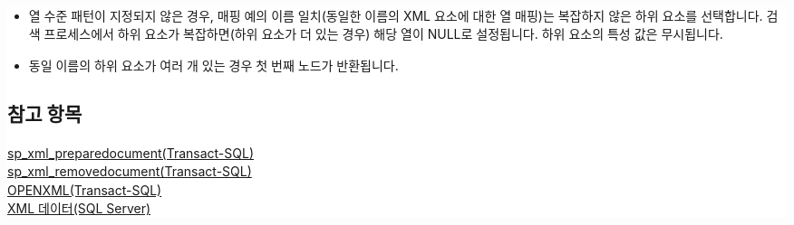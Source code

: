 -   열 수준 패턴이 지정되지 않은 경우, 매핑 예의 이름 일치(동일한 이름의 XML 요소에 대한 열 매핑)는 복잡하지 않은 하위 요소를 선택합니다. 검색 프로세스에서 하위 요소가 복잡하면(하위 요소가 더 있는 경우) 해당 열이 NULL로 설정됩니다. 하위 요소의 특성 값은 무시됩니다.  
  
-   동일 이름의 하위 요소가 여러 개 있는 경우 첫 번째 노드가 반환됩니다.  
  
## <a name="see-also"></a>참고 항목  
 [sp_xml_preparedocument&#40;Transact-SQL&#41;](../../relational-databases/system-stored-procedures/sp-xml-preparedocument-transact-sql.md)   
 [sp_xml_removedocument&#40;Transact-SQL&#41;](../../relational-databases/system-stored-procedures/sp-xml-removedocument-transact-sql.md)   
 [OPENXML&#40;Transact-SQL&#41;](../../t-sql/functions/openxml-transact-sql.md)   
 [XML 데이터&#40;SQL Server&#41;](../../relational-databases/xml/xml-data-sql-server.md)  
  
  
